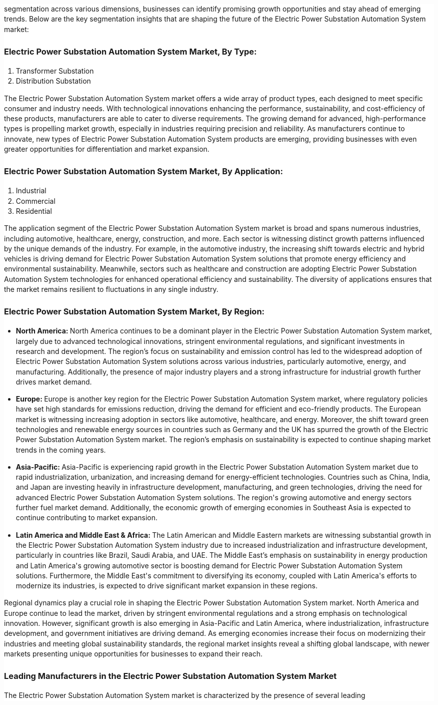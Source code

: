 segmentation across various dimensions, businesses can identify promising growth opportunities and stay ahead of emerging trends. Below are the key segmentation insights that are shaping the future of the Electric Power Substation Automation System market:</p><h3><strong>Electric Power Substation Automation System Market, By Type:<br /></strong></h3><ol><li>Transformer Substation<li> Distribution Substation</li></ol><p>The Electric Power Substation Automation System market offers a wide array of product types, each designed to meet specific consumer and industry needs. With technological innovations enhancing the performance, sustainability, and cost-efficiency of these products, manufacturers are able to cater to diverse requirements. The growing demand for advanced, high-performance types is propelling market growth, especially in industries requiring precision and reliability. As manufacturers continue to innovate, new types of Electric Power Substation Automation System products are emerging, providing businesses with even greater opportunities for differentiation and market expansion.</p><h3>Electric Power Substation Automation System Market,&nbsp;By Application:</h3><ol><li>Industrial<li> Commercial<li> Residential</li></ol><p>The application segment of the Electric Power Substation Automation System market is broad and spans numerous industries, including automotive, healthcare, energy, construction, and more. Each sector is witnessing distinct growth patterns influenced by the unique demands of the industry. For example, in the automotive industry, the increasing shift towards electric and hybrid vehicles is driving demand for Electric Power Substation Automation System solutions that promote energy efficiency and environmental sustainability. Meanwhile, sectors such as healthcare and construction are adopting Electric Power Substation Automation System technologies for enhanced operational efficiency and sustainability. The diversity of applications ensures that the market remains resilient to fluctuations in any single industry.</p><h3>Electric Power Substation Automation System Market, By Region:</h3><ul><li><p><strong>North America:&nbsp;</strong>North America continues to be a dominant player in the Electric Power Substation Automation System market, largely due to advanced technological innovations, stringent environmental regulations, and significant investments in research and development. The region&rsquo;s focus on sustainability and emission control has led to the widespread adoption of Electric Power Substation Automation System solutions across various industries, particularly automotive, energy, and manufacturing. Additionally, the presence of major industry players and a strong infrastructure for industrial growth further drives market demand.</p></li><li><p><strong><strong>Europe:&nbsp;</strong></strong>Europe is another key region for the Electric Power Substation Automation System market, where regulatory policies have set high standards for emissions reduction, driving the demand for efficient and eco-friendly products. The European market is witnessing increasing adoption in sectors like automotive, healthcare, and energy. Moreover, the shift toward green technologies and renewable energy sources in countries such as Germany and the UK has spurred the growth of the Electric Power Substation Automation System market. The region&rsquo;s emphasis on sustainability is expected to continue shaping market trends in the coming years.</p></li><li><p><strong><strong>Asia-Pacific:&nbsp;</strong></strong>Asia-Pacific is experiencing rapid growth in the Electric Power Substation Automation System market due to rapid industrialization, urbanization, and increasing demand for energy-efficient technologies. Countries such as China, India, and Japan are investing heavily in infrastructure development, manufacturing, and green technologies, driving the need for advanced Electric Power Substation Automation System solutions. The region's growing automotive and energy sectors further fuel market demand. Additionally, the economic growth of emerging economies in Southeast Asia is expected to continue contributing to market expansion.</p></li><li><p><strong><strong>Latin America and Middle East &amp; Africa:&nbsp;</strong></strong>The Latin American and Middle Eastern markets are witnessing substantial growth in the Electric Power Substation Automation System industry due to increased industrialization and infrastructure development, particularly in countries like Brazil, Saudi Arabia, and UAE. The Middle East&rsquo;s emphasis on sustainability in energy production and Latin America's growing automotive sector is boosting demand for Electric Power Substation Automation System solutions. Furthermore, the Middle East's commitment to diversifying its economy, coupled with Latin America's efforts to modernize its industries, is expected to drive significant market expansion in these regions.</p></li></ul><p>Regional dynamics play a crucial role in shaping the Electric Power Substation Automation System market. North America and Europe continue to lead the market, driven by stringent environmental regulations and a strong emphasis on technological innovation. However, significant growth is also emerging in Asia-Pacific and Latin America, where industrialization, infrastructure development, and government initiatives are driving demand. As emerging economies increase their focus on modernizing their industries and meeting global sustainability standards, the regional market insights reveal a shifting global landscape, with newer markets presenting unique opportunities for businesses to expand their reach.</p><h3><strong>Leading Manufacturers in the Electric Power Substation Automation System Market</strong></h3><p>The Electric Power Substation Automation System market is characterized by the presence of several leading